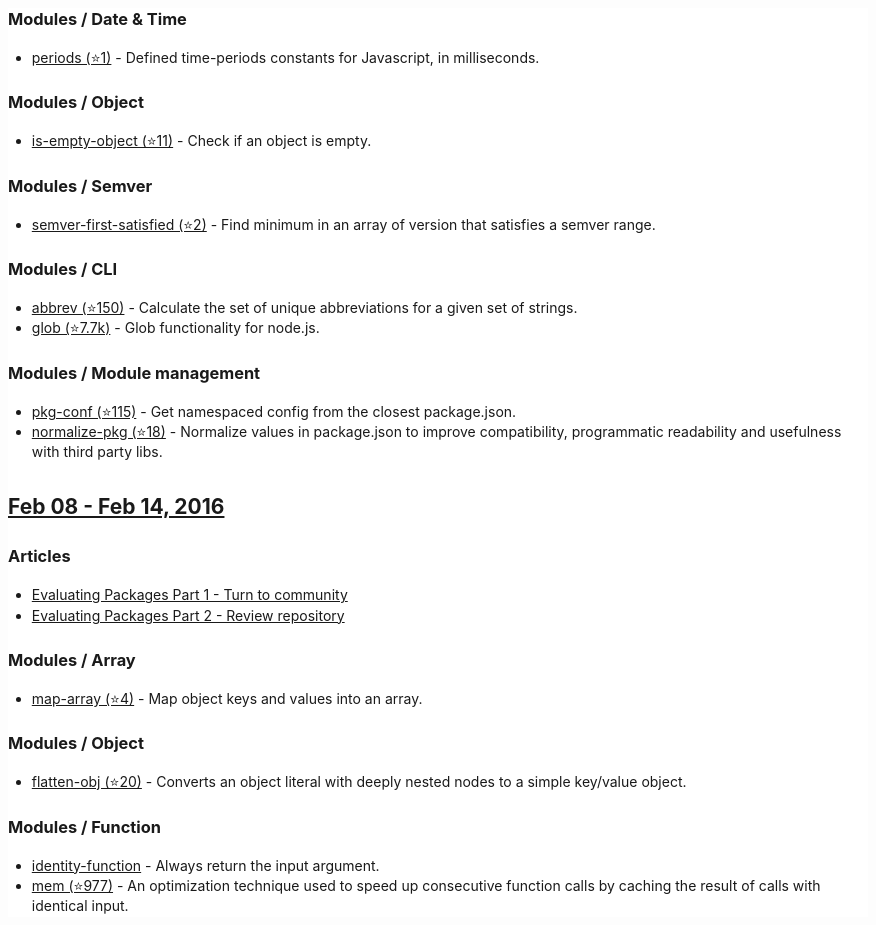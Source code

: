 ### Modules / Date & Time

*   [periods (⭐1)](https://github.com/timruffles/periods) - Defined time-periods constants for Javascript, in milliseconds.

### Modules / Object

*   [is-empty-object (⭐11)](https://github.com/gummesson/is-empty-object) - Check if an object is empty.

### Modules / Semver

*   [semver-first-satisfied (⭐2)](https://github.com/parro-it/semver-first-satisfied) - Find minimum in an array of version that satisfies a semver range.

### Modules / CLI

*   [abbrev (⭐150)](https://github.com/isaacs/abbrev-js) - Calculate the set of unique abbreviations for a given set of strings.
*   [glob (⭐7.7k)](https://github.com/isaacs/node-glob) - Glob functionality for node.js.

### Modules / Module management

*   [pkg-conf (⭐115)](https://github.com/sindresorhus/pkg-conf) - Get namespaced config from the closest package.json.
*   [normalize-pkg (⭐18)](https://github.com/jonschlinkert/normalize-pkg) - Normalize values in package.json to improve compatibility, programmatic readability and usefulness with third party libs.

## [Feb 08 - Feb 14, 2016](/content/2016/6/README.md)

### Articles

*   [Evaluating Packages Part 1 - Turn to community](http://bytearcher.com/articles/evaluating-packages-1-check-community/)
*   [Evaluating Packages Part 2 - Review repository](http://bytearcher.com/articles/evaluating-packages-2-review-repository/)

### Modules / Array

*   [map-array (⭐4)](https://github.com/parro-it/map-array) - Map object keys and values into an array.

### Modules / Object

*   [flatten-obj (⭐20)](https://github.com/watson/flatten-obj) - Converts an object literal with deeply nested nodes to a simple key/value object.

### Modules / Function

*   [identity-function](https://github.com/substack/identity-function) - Always return the input argument.
*   [mem (⭐977)](https://github.com/sindresorhus/mem) - An optimization technique used to speed up consecutive function calls by caching the result of calls with identical input.

